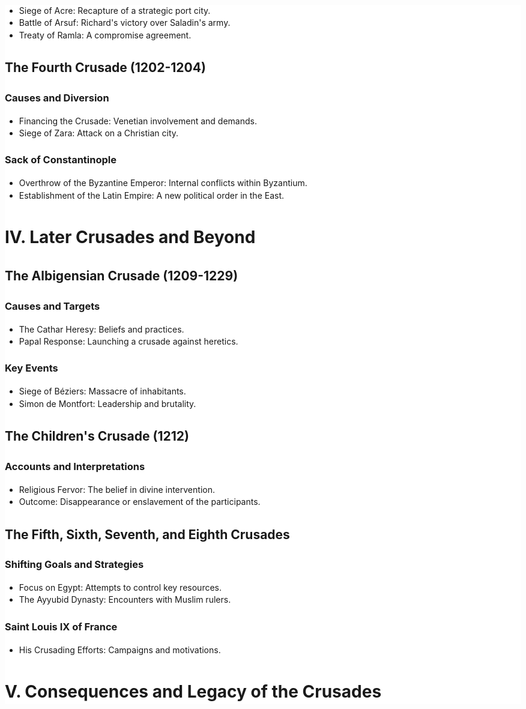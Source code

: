 *   Siege of Acre: Recapture of a strategic port city.
*   Battle of Arsuf: Richard's victory over Saladin's army.
*   Treaty of Ramla: A compromise agreement.

## The Fourth Crusade (1202-1204)

### Causes and Diversion

*   Financing the Crusade: Venetian involvement and demands.
*   Siege of Zara: Attack on a Christian city.

### Sack of Constantinople

*   Overthrow of the Byzantine Emperor: Internal conflicts within Byzantium.
*   Establishment of the Latin Empire: A new political order in the East.

# IV. Later Crusades and Beyond

## The Albigensian Crusade (1209-1229)

### Causes and Targets

*   The Cathar Heresy: Beliefs and practices.
*   Papal Response: Launching a crusade against heretics.

### Key Events

*   Siege of Béziers: Massacre of inhabitants.
*   Simon de Montfort: Leadership and brutality.

## The Children's Crusade (1212)

### Accounts and Interpretations

*   Religious Fervor: The belief in divine intervention.
*   Outcome: Disappearance or enslavement of the participants.

## The Fifth, Sixth, Seventh, and Eighth Crusades

### Shifting Goals and Strategies

*   Focus on Egypt: Attempts to control key resources.
*   The Ayyubid Dynasty: Encounters with Muslim rulers.

### Saint Louis IX of France

*   His Crusading Efforts: Campaigns and motivations.

# V. Consequences and Legacy of the Crusades

